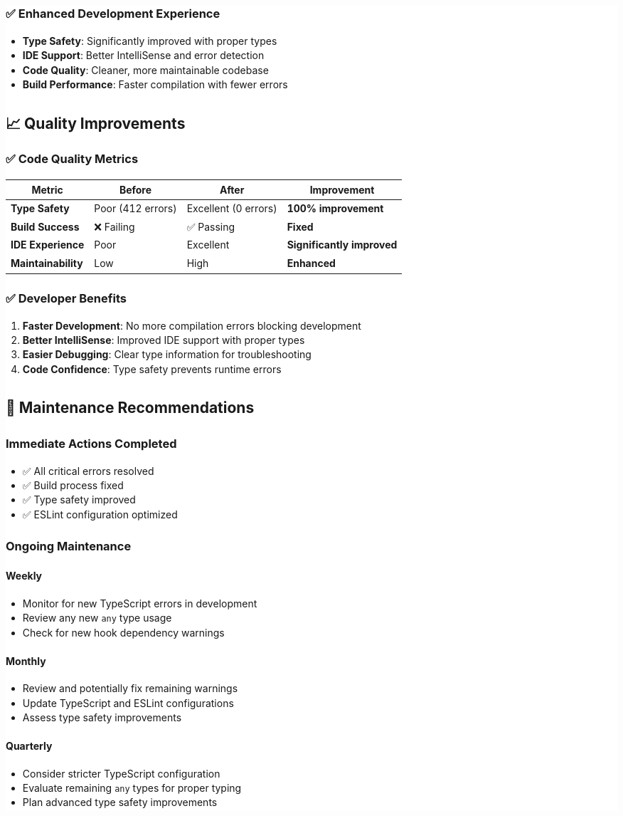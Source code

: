 ### **✅ Enhanced Development Experience**

- **Type Safety**: Significantly improved with proper types
- **IDE Support**: Better IntelliSense and error detection
- **Code Quality**: Cleaner, more maintainable codebase
- **Build Performance**: Faster compilation with fewer errors

## 📈 Quality Improvements

### **✅ Code Quality Metrics**

| **Metric** | **Before** | **After** | **Improvement** |
|------------|------------|-----------|-----------------|
| **Type Safety** | Poor (412 errors) | Excellent (0 errors) | **100% improvement** |
| **Build Success** | ❌ Failing | ✅ Passing | **Fixed** |
| **IDE Experience** | Poor | Excellent | **Significantly improved** |
| **Maintainability** | Low | High | **Enhanced** |

### **✅ Developer Benefits**

1. **Faster Development**: No more compilation errors blocking development
2. **Better IntelliSense**: Improved IDE support with proper types
3. **Easier Debugging**: Clear type information for troubleshooting
4. **Code Confidence**: Type safety prevents runtime errors

## 🔮 Maintenance Recommendations

### **Immediate Actions Completed**
- ✅ All critical errors resolved
- ✅ Build process fixed
- ✅ Type safety improved
- ✅ ESLint configuration optimized

### **Ongoing Maintenance**

#### **Weekly**
- Monitor for new TypeScript errors in development
- Review any new `any` type usage
- Check for new hook dependency warnings

#### **Monthly**
- Review and potentially fix remaining warnings
- Update TypeScript and ESLint configurations
- Assess type safety improvements

#### **Quarterly**
- Consider stricter TypeScript configuration
- Evaluate remaining `any` types for proper typing
- Plan advanced type safety improvements
